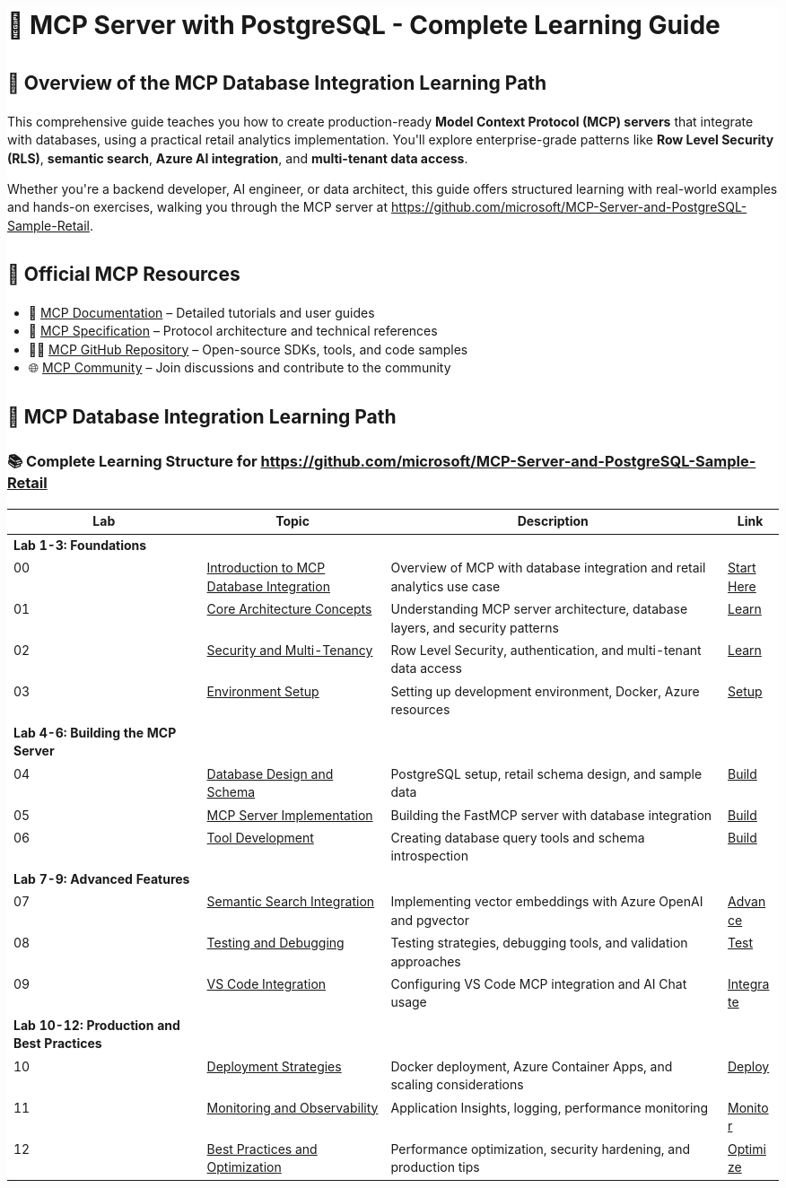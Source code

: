 
# 🚀 MCP Server with PostgreSQL - Complete Learning Guide

## 🧠 Overview of the MCP Database Integration Learning Path

This comprehensive guide teaches you how to create production-ready **Model Context Protocol (MCP) servers** that integrate with databases, using a practical retail analytics implementation. You'll explore enterprise-grade patterns like **Row Level Security (RLS)**, **semantic search**, **Azure AI integration**, and **multi-tenant data access**.

Whether you're a backend developer, AI engineer, or data architect, this guide offers structured learning with real-world examples and hands-on exercises, walking you through the MCP server at https://github.com/microsoft/MCP-Server-and-PostgreSQL-Sample-Retail.

## 🔗 Official MCP Resources

- 📘 [MCP Documentation](https://modelcontextprotocol.io/) – Detailed tutorials and user guides
- 📜 [MCP Specification](https://modelcontextprotocol.io/docs/) – Protocol architecture and technical references
- 🧑‍💻 [MCP GitHub Repository](https://github.com/modelcontextprotocol) – Open-source SDKs, tools, and code samples
- 🌐 [MCP Community](https://github.com/orgs/modelcontextprotocol/discussions) – Join discussions and contribute to the community

## 🧭 MCP Database Integration Learning Path

### 📚 Complete Learning Structure for https://github.com/microsoft/MCP-Server-and-PostgreSQL-Sample-Retail

| Lab | Topic | Description | Link |
|--------|-------|-------------|------|
| **Lab 1-3: Foundations** | | | |
| 00 | [Introduction to MCP Database Integration](./00-Introduction/README.md) | Overview of MCP with database integration and retail analytics use case | [Start Here](./00-Introduction/README.md) |
| 01 | [Core Architecture Concepts](./01-Architecture/README.md) | Understanding MCP server architecture, database layers, and security patterns | [Learn](./01-Architecture/README.md) |
| 02 | [Security and Multi-Tenancy](./02-Security/README.md) | Row Level Security, authentication, and multi-tenant data access | [Learn](./02-Security/README.md) |
| 03 | [Environment Setup](./03-Setup/README.md) | Setting up development environment, Docker, Azure resources | [Setup](./03-Setup/README.md) |
| **Lab 4-6: Building the MCP Server** | | | |
| 04 | [Database Design and Schema](./04-Database/README.md) | PostgreSQL setup, retail schema design, and sample data | [Build](./04-Database/README.md) |
| 05 | [MCP Server Implementation](./05-MCP-Server/README.md) | Building the FastMCP server with database integration | [Build](./05-MCP-Server/README.md) |
| 06 | [Tool Development](./06-Tools/README.md) | Creating database query tools and schema introspection | [Build](./06-Tools/README.md) |
| **Lab 7-9: Advanced Features** | | | |
| 07 | [Semantic Search Integration](./07-Semantic-Search/README.md) | Implementing vector embeddings with Azure OpenAI and pgvector | [Advance](./07-Semantic-Search/README.md) |
| 08 | [Testing and Debugging](./08-Testing/README.md) | Testing strategies, debugging tools, and validation approaches | [Test](./08-Testing/README.md) |
| 09 | [VS Code Integration](./09-VS-Code/README.md) | Configuring VS Code MCP integration and AI Chat usage | [Integrate](./09-VS-Code/README.md) |
| **Lab 10-12: Production and Best Practices** | | | |
| 10 | [Deployment Strategies](./10-Deployment/README.md) | Docker deployment, Azure Container Apps, and scaling considerations | [Deploy](./10-Deployment/README.md) |
| 11 | [Monitoring and Observability](./11-Monitoring/README.md) | Application Insights, logging, performance monitoring | [Monitor](./11-Monitoring/README.md) |
| 12 | [Best Practices and Optimization](./12-Best-Practices/README.md) | Performance optimization, security hardening, and production tips | [Optimize](./12-Best-Practices/README.md) |
